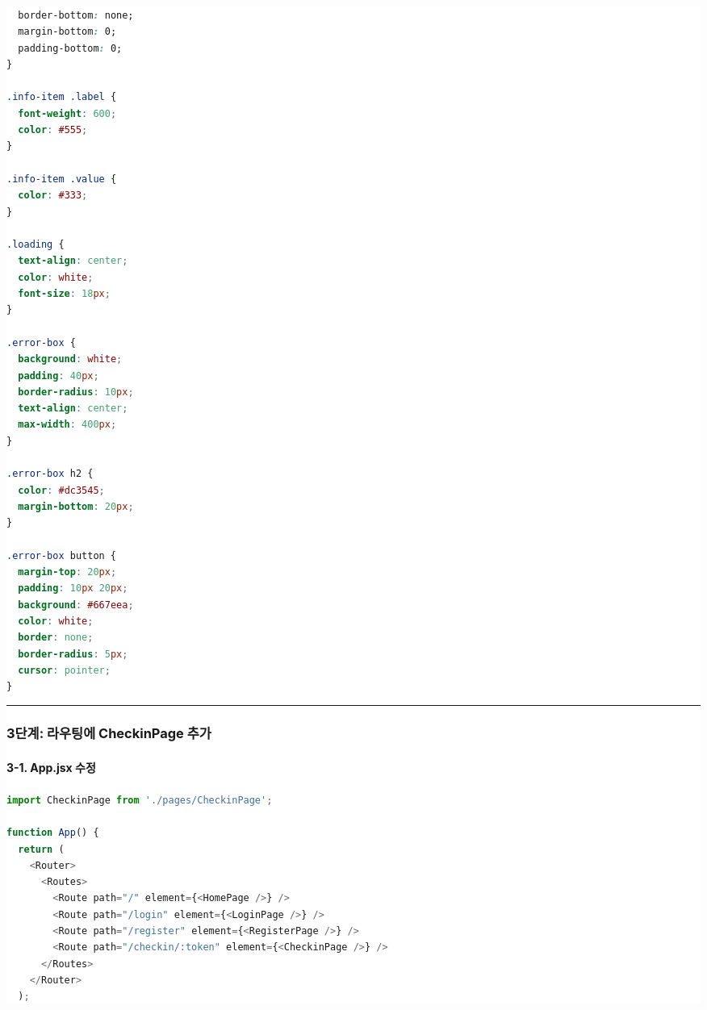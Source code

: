 ```css
  border-bottom: none;
  margin-bottom: 0;
  padding-bottom: 0;
}

.info-item .label {
  font-weight: 600;
  color: #555;
}

.info-item .value {
  color: #333;
}

.loading {
  text-align: center;
  color: white;
  font-size: 18px;
}

.error-box {
  background: white;
  padding: 40px;
  border-radius: 10px;
  text-align: center;
  max-width: 400px;
}

.error-box h2 {
  color: #dc3545;
  margin-bottom: 20px;
}

.error-box button {
  margin-top: 20px;
  padding: 10px 20px;
  background: #667eea;
  color: white;
  border: none;
  border-radius: 5px;
  cursor: pointer;
}
```

---

### 3단계: 라우팅에 CheckinPage 추가

#### 3-1. App.jsx 수정

```javascript
import CheckinPage from './pages/CheckinPage';

function App() {
  return (
    <Router>
      <Routes>
        <Route path="/" element={<HomePage />} />
        <Route path="/login" element={<LoginPage />} />
        <Route path="/register" element={<RegisterPage />} />
        <Route path="/checkin/:token" element={<CheckinPage />} />
      </Routes>
    </Router>
  );
```